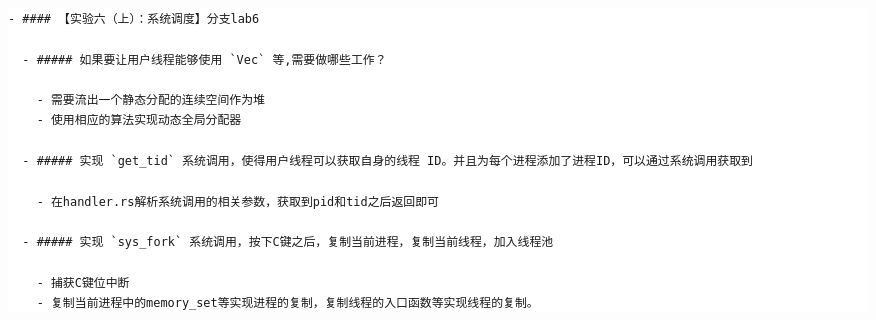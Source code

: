     - #### 【实验六（上）：系统调度】分支lab6

      - ##### 如果要让用户线程能够使用 `Vec` 等,需要做哪些工作？

        - 需要流出一个静态分配的连续空间作为堆
        - 使用相应的算法实现动态全局分配器

      - ##### 实现 `get_tid` 系统调用，使得用户线程可以获取自身的线程 ID。并且为每个进程添加了进程ID，可以通过系统调用获取到

        - 在handler.rs解析系统调用的相关参数，获取到pid和tid之后返回即可

      - ##### 实现 `sys_fork` 系统调用，按下C键之后，复制当前进程，复制当前线程，加入线程池

        - 捕获C键位中断
        - 复制当前进程中的memory_set等实现进程的复制，复制线程的入口函数等实现线程的复制。
